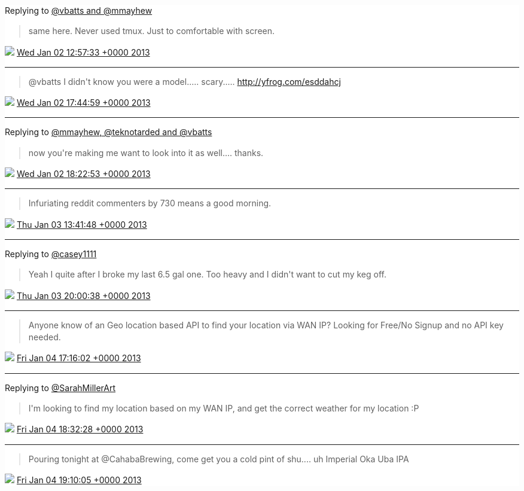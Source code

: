 Replying to [@vbatts and @mmayhew](https://twitter.com/vbatts/status/286453511837859842)

> same here. Never used tmux. Just to comfortable with screen.

<img src="media/tweet.ico" width="12" /> [Wed Jan 02 12:57:33 +0000 2013](https://twitter.com/nhudson/status/286456193331904512)

----

> @vbatts I didn't know you were a model..... scary..... http://yfrog.com/esddahcj

<img src="media/tweet.ico" width="12" /> [Wed Jan 02 17:44:59 +0000 2013](https://twitter.com/nhudson/status/286528529791860737)

----

Replying to [@mmayhew, @teknotarded and @vbatts](https://twitter.com/mmayhew/status/286506834104315906)

> now you're making me want to look into it as well.... thanks.

<img src="media/tweet.ico" width="12" /> [Wed Jan 02 18:22:53 +0000 2013](https://twitter.com/nhudson/status/286538066594762752)

----

> Infuriating reddit commenters by 730 means a good morning.

<img src="media/tweet.ico" width="12" /> [Thu Jan 03 13:41:48 +0000 2013](https://twitter.com/nhudson/status/286829719360503809)

----

Replying to [@casey1111](https://twitter.com/casey1111/status/286881156329263105)

> Yeah I quite after I broke my last 6.5 gal one.  Too heavy and I didn't want to cut my keg off.

<img src="media/tweet.ico" width="12" /> [Thu Jan 03 20:00:38 +0000 2013](https://twitter.com/nhudson/status/286925052744695809)

----

> Anyone know of an Geo location based API to find your location via WAN IP?  Looking for Free/No Signup and no API key needed.

<img src="media/tweet.ico" width="12" /> [Fri Jan 04 17:16:02 +0000 2013](https://twitter.com/nhudson/status/287246019803090944)

----

Replying to [@SarahMillerArt](https://twitter.com/@SarahMillerArt/status/287263434163249155)

> I'm looking to find my location based on my WAN IP, and get the correct weather for my location :P

<img src="media/tweet.ico" width="12" /> [Fri Jan 04 18:32:28 +0000 2013](https://twitter.com/nhudson/status/287265255715909632)

----

> Pouring tonight at @CahabaBrewing, come get you a cold pint of shu.... uh Imperial Oka Uba IPA

<img src="media/tweet.ico" width="12" /> [Fri Jan 04 19:10:05 +0000 2013](https://twitter.com/nhudson/status/287274719621836800)
